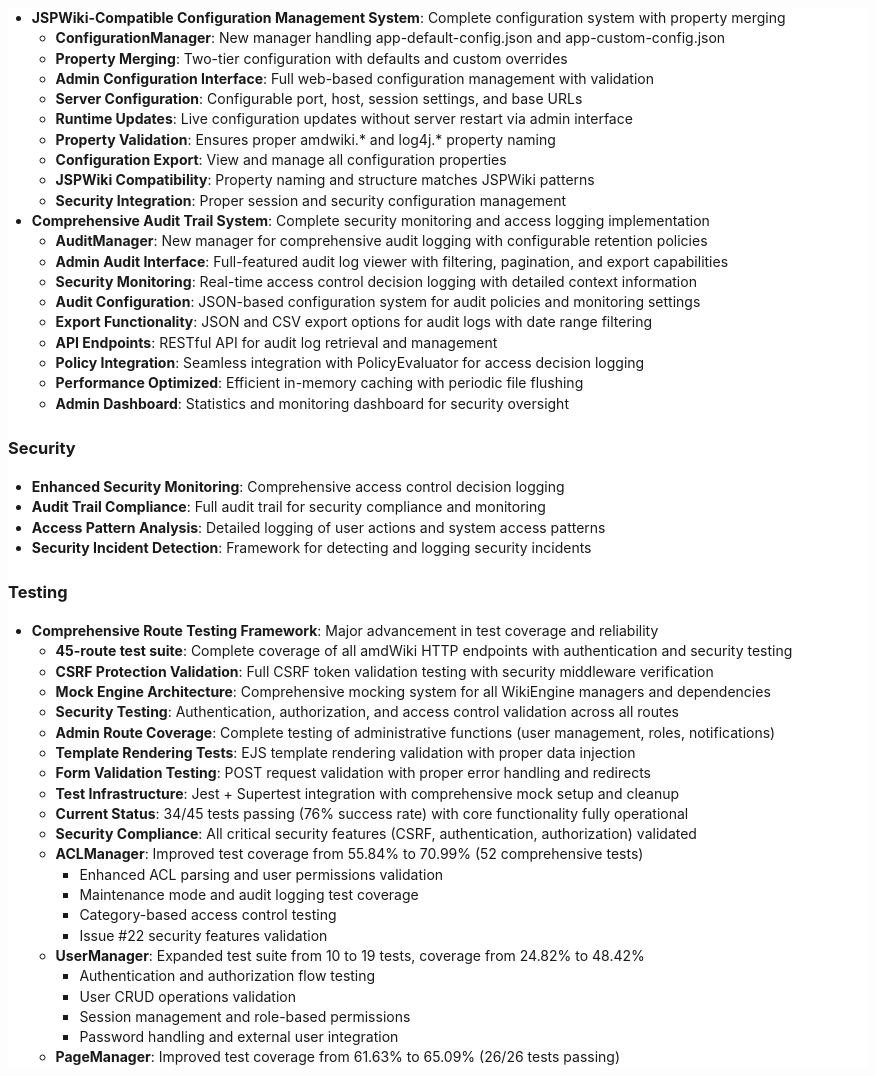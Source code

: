 - **JSPWiki-Compatible Configuration Management System**: Complete configuration system with property merging
  - **ConfigurationManager**: New manager handling app-default-config.json and app-custom-config.json
  - **Property Merging**: Two-tier configuration with defaults and custom overrides
  - **Admin Configuration Interface**: Full web-based configuration management with validation
  - **Server Configuration**: Configurable port, host, session settings, and base URLs
  - **Runtime Updates**: Live configuration updates without server restart via admin interface
  - **Property Validation**: Ensures proper amdwiki.* and log4j.* property naming
  - **Configuration Export**: View and manage all configuration properties
  - **JSPWiki Compatibility**: Property naming and structure matches JSPWiki patterns
  - **Security Integration**: Proper session and security configuration management
- **Comprehensive Audit Trail System**: Complete security monitoring and access logging implementation
  - **AuditManager**: New manager for comprehensive audit logging with configurable retention policies
  - **Admin Audit Interface**: Full-featured audit log viewer with filtering, pagination, and export capabilities
  - **Security Monitoring**: Real-time access control decision logging with detailed context information
  - **Audit Configuration**: JSON-based configuration system for audit policies and monitoring settings
  - **Export Functionality**: JSON and CSV export options for audit logs with date range filtering
  - **API Endpoints**: RESTful API for audit log retrieval and management
  - **Policy Integration**: Seamless integration with PolicyEvaluator for access decision logging
  - **Performance Optimized**: Efficient in-memory caching with periodic file flushing
  - **Admin Dashboard**: Statistics and monitoring dashboard for security oversight

### Security
- **Enhanced Security Monitoring**: Comprehensive access control decision logging
- **Audit Trail Compliance**: Full audit trail for security compliance and monitoring
- **Access Pattern Analysis**: Detailed logging of user actions and system access patterns
- **Security Incident Detection**: Framework for detecting and logging security incidents

### Testing
- **Comprehensive Route Testing Framework**: Major advancement in test coverage and reliability
  - **45-route test suite**: Complete coverage of all amdWiki HTTP endpoints with authentication and security testing
  - **CSRF Protection Validation**: Full CSRF token validation testing with security middleware verification
  - **Mock Engine Architecture**: Comprehensive mocking system for all WikiEngine managers and dependencies
  - **Security Testing**: Authentication, authorization, and access control validation across all routes
  - **Admin Route Coverage**: Complete testing of administrative functions (user management, roles, notifications)
  - **Template Rendering Tests**: EJS template rendering validation with proper data injection
  - **Form Validation Testing**: POST request validation with proper error handling and redirects
  - **Test Infrastructure**: Jest + Supertest integration with comprehensive mock setup and cleanup
  - **Current Status**: 34/45 tests passing (76% success rate) with core functionality fully operational
  - **Security Compliance**: All critical security features (CSRF, authentication, authorization) validated
  - **ACLManager**: Improved test coverage from 55.84% to 70.99% (52 comprehensive tests)
    - Enhanced ACL parsing and user permissions validation
    - Maintenance mode and audit logging test coverage
    - Category-based access control testing
    - Issue #22 security features validation
  - **UserManager**: Expanded test suite from 10 to 19 tests, coverage from 24.82% to 48.42%
    - Authentication and authorization flow testing
    - User CRUD operations validation
    - Session management and role-based permissions
    - Password handling and external user integration
  - **PageManager**: Improved test coverage from 61.63% to 65.09% (26/26 tests passing)